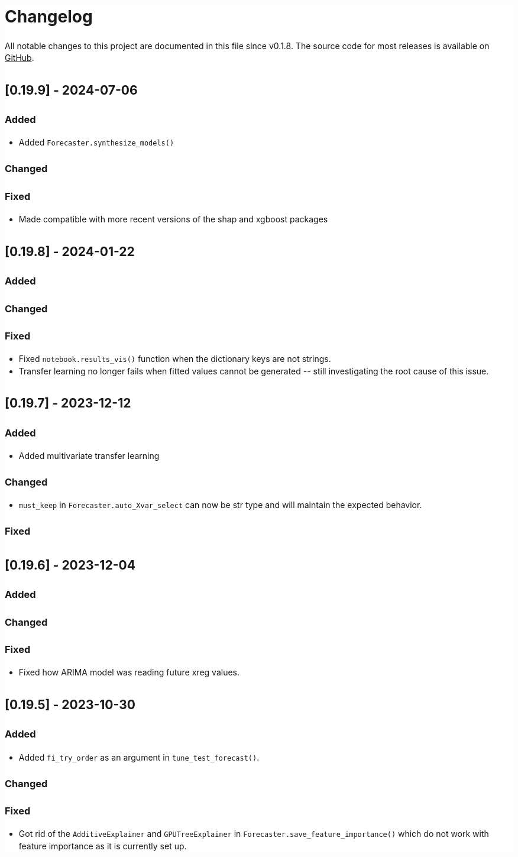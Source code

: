 # Changelog
All notable changes to this project are documented in this file since v0.1.8. The source code for most releases is available on [GitHub](https://github.com/mikekeith52/scalecast).

## [0.19.9] - 2024-07-06
### Added
- Added `Forecaster.synthesize_models()`
### Changed
### Fixed
- Made compatible with more recent versions of the shap and xgboost packages

## [0.19.8] - 2024-01-22
### Added
### Changed
### Fixed
- Fixed `notebook.results_vis()` function when the dictionary keys are not strings.
- Transfer learning no longer fails when fitted values cannot be generated -- still investigating the root cause of this issue.

## [0.19.7] - 2023-12-12
### Added
- Added multivariate transfer learning
### Changed
- `must_keep` in `Forecaster.auto_Xvar_select` can now be str type and will maintain the expected behavior.
### Fixed

## [0.19.6] - 2023-12-04
### Added
### Changed
### Fixed
- Fixed how ARIMA model was reading future xreg values.

## [0.19.5] - 2023-10-30
### Added
- Added `fi_try_order` as an argument in `tune_test_forecast()`.
### Changed
### Fixed
- Got rid of the `AdditiveExplainer` and `GPUTreeExplainer` in `Forecaster.save_feature_importance()` which do not work with feature importance as it is currently set up.
